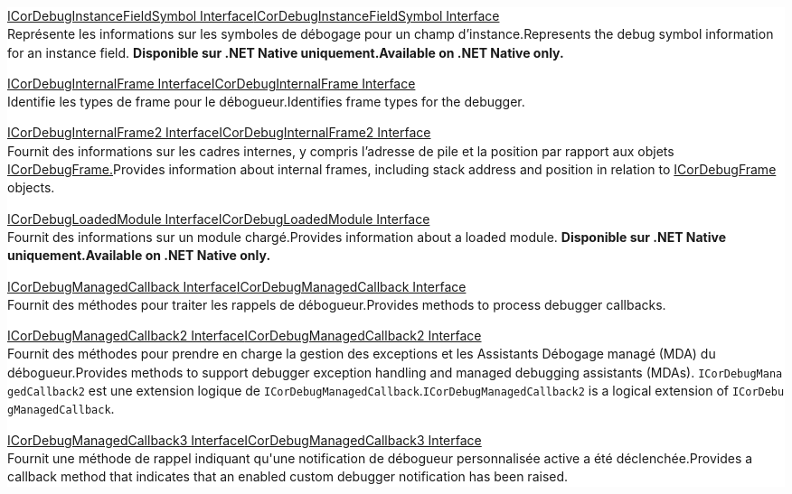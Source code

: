  <span data-ttu-id="7e01b-259">[ICorDebugInstanceFieldSymbol Interface](icordebuginstancefieldsymbol-interface.md)</span><span class="sxs-lookup"><span data-stu-id="7e01b-259">[ICorDebugInstanceFieldSymbol Interface](icordebuginstancefieldsymbol-interface.md)</span></span>\
 <span data-ttu-id="7e01b-260">Représente les informations sur les symboles de débogage pour un champ d’instance.</span><span class="sxs-lookup"><span data-stu-id="7e01b-260">Represents the debug symbol information for an instance field.</span></span> <span data-ttu-id="7e01b-261">**Disponible sur .NET Native uniquement.**</span><span class="sxs-lookup"><span data-stu-id="7e01b-261">**Available on .NET Native only.**</span></span>  
  
 <span data-ttu-id="7e01b-262">[ICorDebugInternalFrame Interface](icordebuginternalframe-interface.md)</span><span class="sxs-lookup"><span data-stu-id="7e01b-262">[ICorDebugInternalFrame Interface](icordebuginternalframe-interface.md)</span></span>\
 <span data-ttu-id="7e01b-263">Identifie les types de frame pour le débogueur.</span><span class="sxs-lookup"><span data-stu-id="7e01b-263">Identifies frame types for the debugger.</span></span>  
  
 <span data-ttu-id="7e01b-264">[ICorDebugInternalFrame2 Interface](icordebuginternalframe2-interface.md)</span><span class="sxs-lookup"><span data-stu-id="7e01b-264">[ICorDebugInternalFrame2 Interface](icordebuginternalframe2-interface.md)</span></span>\
 <span data-ttu-id="7e01b-265">Fournit des informations sur les cadres internes, y compris l’adresse de pile et la position par rapport aux objets [ICorDebugFrame.](icordebugframe-interface.md)</span><span class="sxs-lookup"><span data-stu-id="7e01b-265">Provides information about internal frames, including stack address and position in relation to [ICorDebugFrame](icordebugframe-interface.md) objects.</span></span>  
  
 <span data-ttu-id="7e01b-266">[ICorDebugLoadedModule Interface](icordebugloadedmodule-interface.md)</span><span class="sxs-lookup"><span data-stu-id="7e01b-266">[ICorDebugLoadedModule Interface](icordebugloadedmodule-interface.md)</span></span>\
 <span data-ttu-id="7e01b-267">Fournit des informations sur un module chargé.</span><span class="sxs-lookup"><span data-stu-id="7e01b-267">Provides information about a loaded module.</span></span> <span data-ttu-id="7e01b-268">**Disponible sur .NET Native uniquement.**</span><span class="sxs-lookup"><span data-stu-id="7e01b-268">**Available on .NET Native only.**</span></span>  
  
 <span data-ttu-id="7e01b-269">[ICorDebugManagedCallback Interface](icordebugmanagedcallback-interface.md)</span><span class="sxs-lookup"><span data-stu-id="7e01b-269">[ICorDebugManagedCallback Interface](icordebugmanagedcallback-interface.md)</span></span>\
 <span data-ttu-id="7e01b-270">Fournit des méthodes pour traiter les rappels de débogueur.</span><span class="sxs-lookup"><span data-stu-id="7e01b-270">Provides methods to process debugger callbacks.</span></span>  
  
 <span data-ttu-id="7e01b-271">[ICorDebugManagedCallback2 Interface](icordebugmanagedcallback2-interface.md)</span><span class="sxs-lookup"><span data-stu-id="7e01b-271">[ICorDebugManagedCallback2 Interface](icordebugmanagedcallback2-interface.md)</span></span>\
 <span data-ttu-id="7e01b-272">Fournit des méthodes pour prendre en charge la gestion des exceptions et les Assistants Débogage managé (MDA) du débogueur.</span><span class="sxs-lookup"><span data-stu-id="7e01b-272">Provides methods to support debugger exception handling and managed debugging assistants (MDAs).</span></span> <span data-ttu-id="7e01b-273">`ICorDebugManagedCallback2` est une extension logique de `ICorDebugManagedCallback`.</span><span class="sxs-lookup"><span data-stu-id="7e01b-273">`ICorDebugManagedCallback2` is a logical extension of `ICorDebugManagedCallback`.</span></span>  
  
 <span data-ttu-id="7e01b-274">[ICorDebugManagedCallback3 Interface](icordebugmanagedcallback3-interface.md)</span><span class="sxs-lookup"><span data-stu-id="7e01b-274">[ICorDebugManagedCallback3 Interface](icordebugmanagedcallback3-interface.md)</span></span>\
 <span data-ttu-id="7e01b-275">Fournit une méthode de rappel indiquant qu'une notification de débogueur personnalisée active a été déclenchée.</span><span class="sxs-lookup"><span data-stu-id="7e01b-275">Provides a callback method that indicates that an enabled custom debugger notification has been raised.</span></span>  
  
